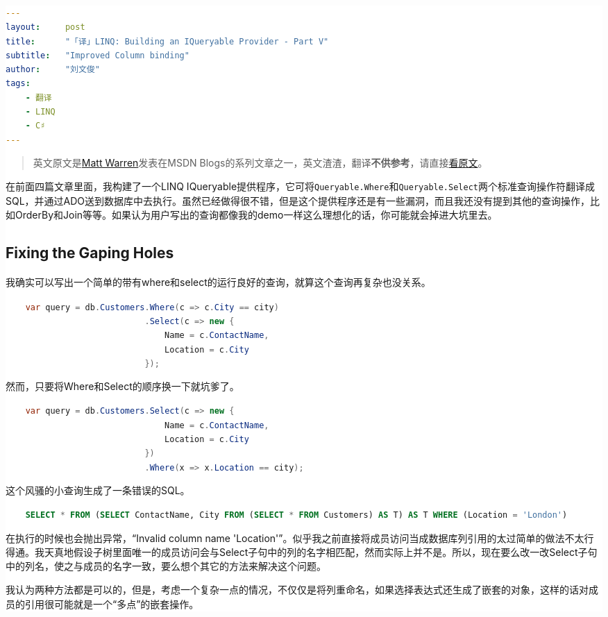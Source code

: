 ```yaml
---
layout:     post
title:      "「译」LINQ: Building an IQueryable Provider - Part V"
subtitle:   "Improved Column binding"
author:     "刘文俊"
tags:
    - 翻译
    - LINQ
    - C♯
---
```


> 英文原文是[Matt Warren](https://social.msdn.microsoft.com/profile/matt%20warren%20-%20msft/ "Matt Warren")发表在MSDN Blogs的系列文章之一，英文渣渣，翻译**不供参考**，请直接[看原文](http://blogs.msdn.com/b/mattwar/archive/2007/08/03/linq-building-an-iqueryable-provider-part-v.aspx)。

在前面四篇文章里面，我构建了一个LINQ IQueryable提供程序，它可将`Queryable.Where`和`Queryable.Select`两个标准查询操作符翻译成SQL，并通过ADO送到数据库中去执行。虽然已经做得很不错，但是这个提供程序还是有一些漏洞，而且我还没有提到其他的查询操作，比如OrderBy和Join等等。如果认为用户写出的查询都像我的demo一样这么理想化的话，你可能就会掉进大坑里去。



## Fixing the Gaping Holes

我确实可以写出一个简单的带有where和select的运行良好的查询，就算这个查询再复杂也没关系。

````cs
	var query = db.Customers.Where(c => c.City == city)
	                        .Select(c => new {
	                            Name = c.ContactName,
	                            Location = c.City 
	                        });
````

然而，只要将Where和Select的顺序换一下就坑爹了。

````cs
	var query = db.Customers.Select(c => new {
	                            Name = c.ContactName,
	                            Location = c.City 
	                        })
	                        .Where(x => x.Location == city);
````

这个风骚的小查询生成了一条错误的SQL。

````sql
	SELECT * FROM (SELECT ContactName, City FROM (SELECT * FROM Customers) AS T) AS T WHERE (Location = 'London')
````

在执行的时候也会抛出异常，“Invalid column name 'Location'”。似乎我之前直接将成员访问当成数据库列引用的太过简单的做法不太行得通。我天真地假设子树里面唯一的成员访问会与Select子句中的列的名字相匹配，然而实际上并不是。所以，现在要么改一改Select子句中的列名，使之与成员的名字一致，要么想个其它的方法来解决这个问题。

我认为两种方法都是可以的，但是，考虑一个复杂一点的情况，不仅仅是将列重命名，如果选择表达式还生成了嵌套的对象，这样的话对成员的引用很可能就是一个“多点”的嵌套操作。
